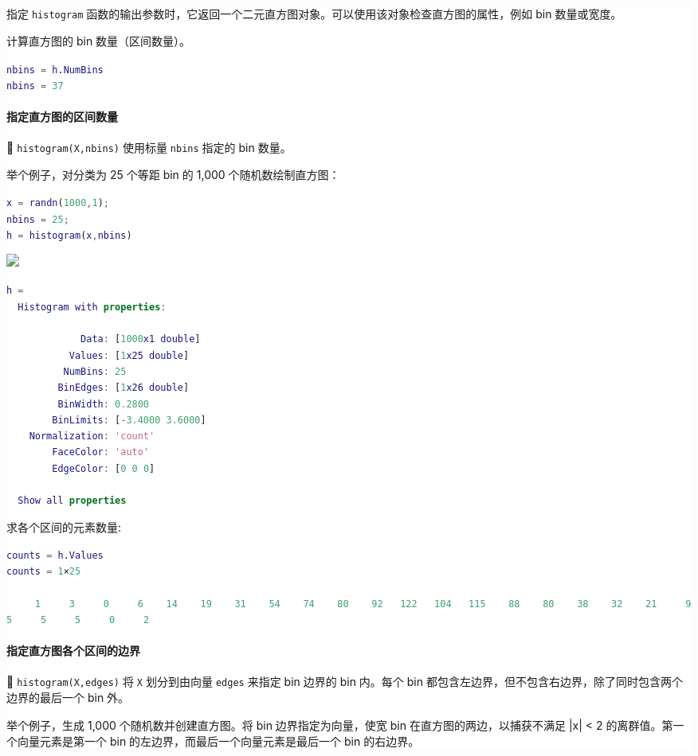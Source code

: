 指定 `histogram` 函数的输出参数时，它返回一个二元直方图对象。可以使用该对象检查直方图的属性，例如 bin 数量或宽度。

计算直方图的 bin 数量（区间数量）。

```matlab
nbins = h.NumBins
nbins = 37
```

#### 指定直方图的区间数量

🔹 `histogram(X,nbins)` 使用标量 `nbins` 指定的 bin 数量。

举个例子，对分类为 25 个等距 bin 的 1,000 个随机数绘制直方图：

```matlab
x = randn(1000,1);
nbins = 25;
h = histogram(x,nbins)
```

![](https://cs-wiki.oss-cn-shanghai.aliyuncs.com/img/20201024103638.png)

```matlab
h = 
  Histogram with properties:

             Data: [1000x1 double]
           Values: [1x25 double]
          NumBins: 25
         BinEdges: [1x26 double]
         BinWidth: 0.2800
        BinLimits: [-3.4000 3.6000]
    Normalization: 'count'
        FaceColor: 'auto'
        EdgeColor: [0 0 0]

  Show all properties
```

求各个区间的元素数量:

```matlab
counts = h.Values
counts = 1×25

     1     3     0     6    14    19    31    54    74    80    92   122   104   115    88    80    38    32    21     9     5     5     5     0     2
```

#### 指定直方图各个区间的边界

🔹 `histogram(X,edges)` 将 `X` 划分到由向量 `edges` 来指定 bin 边界的 bin 内。每个 bin 都包含左边界，但不包含右边界，除了同时包含两个边界的最后一个 bin 外。

举个例子，生成 1,000 个随机数并创建直方图。将 bin 边界指定为向量，使宽 bin 在直方图的两边，以捕获不满足  |x| < 2 的离群值。第一个向量元素是第一个 bin 的左边界，而最后一个向量元素是最后一个 bin 的右边界。
